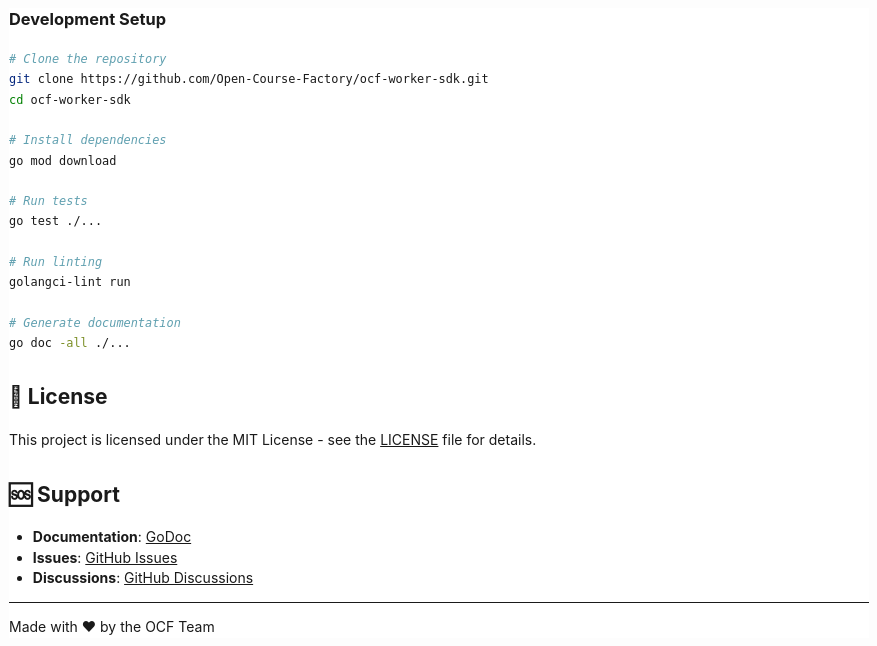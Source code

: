 ### Development Setup

```bash
# Clone the repository
git clone https://github.com/Open-Course-Factory/ocf-worker-sdk.git
cd ocf-worker-sdk

# Install dependencies
go mod download

# Run tests
go test ./...

# Run linting
golangci-lint run

# Generate documentation
go doc -all ./...
```

## 📄 License

This project is licensed under the MIT License - see the [LICENSE](LICENSE) file for details.

## 🆘 Support

- **Documentation**: [GoDoc](https://godoc.org/github.com/Open-Course-Factory/ocf-worker-sdk)
- **Issues**: [GitHub Issues](https://github.com/Open-Course-Factory/ocf-worker-sdk/issues)
- **Discussions**: [GitHub Discussions](https://github.com/Open-Course-Factory/ocf-worker-sdk/discussions)

---

Made with ❤️ by the OCF Team
